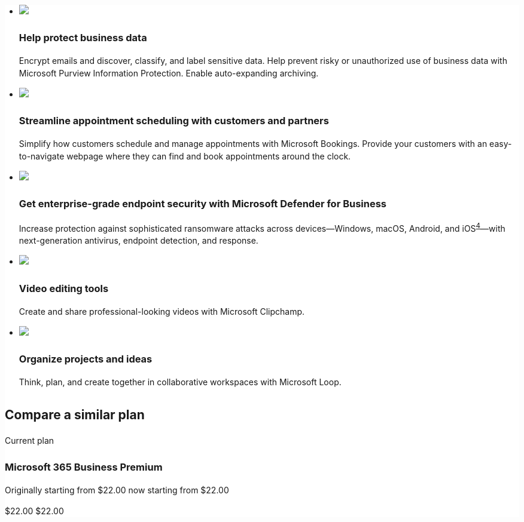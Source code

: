 - ![](https://cdn-dynmedia-1.microsoft.com/is/image/microsoftcorp/Icon_SimplifiedMultiUser_80x35_RE4mHyw?resMode=sharp2&op_usm=1.5,0.65,15,0&wid=80&hei=35&qlt=100&fit=constrain)
    
    ### Help protect business data
    
    Encrypt emails and discover, classify, and label sensitive data. Help prevent risky or unauthorized use of business data with Microsoft Purview Information Protection. Enable auto-expanding archiving.
    

- ![](https://cdn-dynmedia-1.microsoft.com/is/image/microsoftcorp/icon02_RE44Qy8?resMode=sharp2&op_usm=1.5,0.65,15,0&wid=80&hei=35&qlt=100&fit=constrain)
    
    ### Streamline appointment scheduling with customers and partners
    
    Simplify how customers schedule and manage appointments with Microsoft Bookings. Provide your customers with an easy-to-navigate webpage where they can find and book appointments around the clock.
    
- ![](https://cdn-dynmedia-1.microsoft.com/is/image/microsoftcorp/RWVJHP_RWWcgn?resMode=sharp2&op_usm=1.5,0.65,15,0&wid=80&hei=35&qlt=100&fit=constrain)
    
    ### Get enterprise-grade endpoint security with Microsoft Defender for Business
    
    Increase protection against sophisticated ransomware attacks across devices—Windows, macOS, Android, and iOS<sup><a aria-label="Footnote 4" href="https://www.microsoft.com/en-us/microsoft-365/business/microsoft-365-business-premium?activetab=pivot:overviewtab#footnote4" class="ms-rte-link" target="_self">4</a></sup>—with next-generation antivirus, endpoint detection, and response.
    

- ![](https://cdn-dynmedia-1.microsoft.com/is/image/microsoftcorp/Icon_Video%20editing%20tools%20_80X35?resMode=sharp2&op_usm=1.5,0.65,15,0&wid=80&hei=35&qlt=100&fmt=png-alpha&fit=constrain)
    
    ### Video editing tools 
    
    Create and share professional-looking videos with Microsoft Clipchamp.
    
- ![](https://cdn-dynmedia-1.microsoft.com/is/image/microsoftcorp/Icon_Organize%20projects%20and%20ideas_80X35?resMode=sharp2&op_usm=1.5,0.65,15,0&wid=80&hei=35&qlt=100&fmt=png-alpha&fit=constrain)
    
    ### Organize projects and ideas
    
    Think, plan, and create together in collaborative workspaces with Microsoft Loop. 
    

## Compare a similar plan

Current plan

### Microsoft 365 Business Premium

Originally starting from $22.00 now starting from $22.00

$22.00 $22.00
